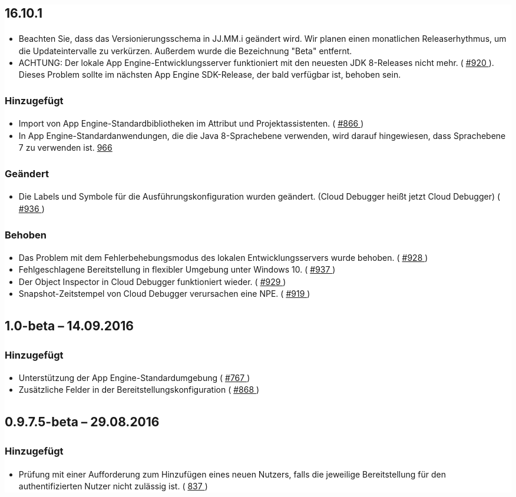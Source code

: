 ##  16.10.1

  * Beachten Sie, dass das Versionierungsschema in JJ.MM.i geändert wird. Wir planen einen monatlichen Releaserhythmus, um die Updateintervalle zu verkürzen. Außerdem wurde die Bezeichnung "Beta" entfernt. 
  * ACHTUNG: Der lokale App Engine-Entwicklungsserver funktioniert mit den neuesten JDK 8-Releases nicht mehr. ( [ #920 ](https://github.com/GoogleCloudPlatform/google-cloud-intellij/issues/920) ). Dieses Problem sollte im nächsten App Engine SDK-Release, der bald verfügbar ist, behoben sein. 

###  Hinzugefügt

  * Import von App Engine-Standardbibliotheken im Attribut und Projektassistenten. ( [ #866 ](https://github.com/GoogleCloudPlatform/google-cloud-intellij/issues/866) ) 
  * In App Engine-Standardanwendungen, die die Java 8-Sprachebene verwenden, wird darauf hingewiesen, dass Sprachebene 7 zu verwenden ist. [ 966 ](https://github.com/GoogleCloudPlatform/google-cloud-intellij/pull/966)

###  Geändert

  * Die Labels und Symbole für die Ausführungskonfiguration wurden geändert. (Cloud Debugger heißt jetzt Cloud Debugger) ( [ #936 ](https://github.com/GoogleCloudPlatform/google-cloud-intellij/issues/936) ) 

###  Behoben

  * Das Problem mit dem Fehlerbehebungsmodus des lokalen Entwicklungsservers wurde behoben. ( [ #928 ](https://github.com/GoogleCloudPlatform/google-cloud-intellij/issues/928) ) 
  * Fehlgeschlagene Bereitstellung in flexibler Umgebung unter Windows 10. ( [ #937 ](https://github.com/GoogleCloudPlatform/google-cloud-intellij/issues/937) ) 
  * Der Object Inspector in Cloud Debugger funktioniert wieder. ( [ #929 ](https://github.com/GoogleCloudPlatform/google-cloud-intellij/issues/929) ) 
  * Snapshot-Zeitstempel von Cloud Debugger verursachen eine NPE. ( [ #919 ](https://github.com/GoogleCloudPlatform/google-cloud-intellij/pull/919) ) 

##  1.0-beta – 14.09.2016

###  Hinzugefügt

  * Unterstützung der App Engine-Standardumgebung ( [ #767 ](https://github.com/GoogleCloudPlatform/google-cloud-intellij/issues/767) ) 
  * Zusätzliche Felder in der Bereitstellungskonfiguration ( [ #868 ](https://github.com/GoogleCloudPlatform/google-cloud-intellij/pull/868) ) 

##  0.9.7.5-beta – 29.08.2016

###  Hinzugefügt

  * Prüfung mit einer Aufforderung zum Hinzufügen eines neuen Nutzers, falls die jeweilige Bereitstellung für den authentifizierten Nutzer nicht zulässig ist. ( [ 837 ](https://github.com/GoogleCloudPlatform/gcloud-intellij/issues/837) ) 
